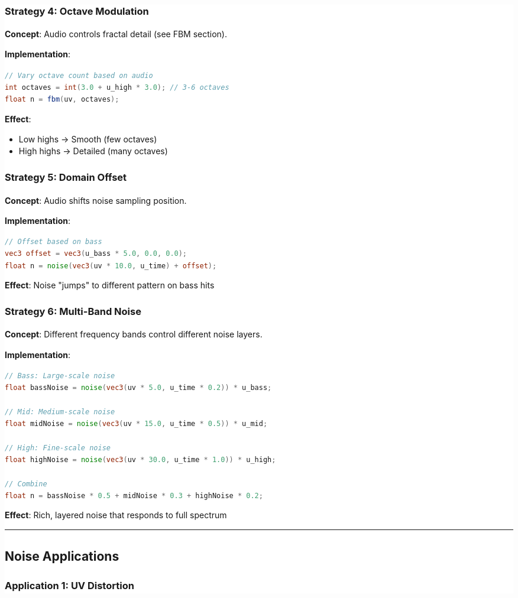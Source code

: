### Strategy 4: Octave Modulation

**Concept**: Audio controls fractal detail (see FBM section).

**Implementation**:
```glsl
// Vary octave count based on audio
int octaves = int(3.0 + u_high * 3.0); // 3-6 octaves
float n = fbm(uv, octaves);
```

**Effect**:
- Low highs → Smooth (few octaves)
- High highs → Detailed (many octaves)

### Strategy 5: Domain Offset

**Concept**: Audio shifts noise sampling position.

**Implementation**:
```glsl
// Offset based on bass
vec3 offset = vec3(u_bass * 5.0, 0.0, 0.0);
float n = noise(vec3(uv * 10.0, u_time) + offset);
```

**Effect**: Noise "jumps" to different pattern on bass hits

### Strategy 6: Multi-Band Noise

**Concept**: Different frequency bands control different noise layers.

**Implementation**:
```glsl
// Bass: Large-scale noise
float bassNoise = noise(vec3(uv * 5.0, u_time * 0.2)) * u_bass;

// Mid: Medium-scale noise
float midNoise = noise(vec3(uv * 15.0, u_time * 0.5)) * u_mid;

// High: Fine-scale noise
float highNoise = noise(vec3(uv * 30.0, u_time * 1.0)) * u_high;

// Combine
float n = bassNoise * 0.5 + midNoise * 0.3 + highNoise * 0.2;
```

**Effect**: Rich, layered noise that responds to full spectrum

---

## Noise Applications

### Application 1: UV Distortion
